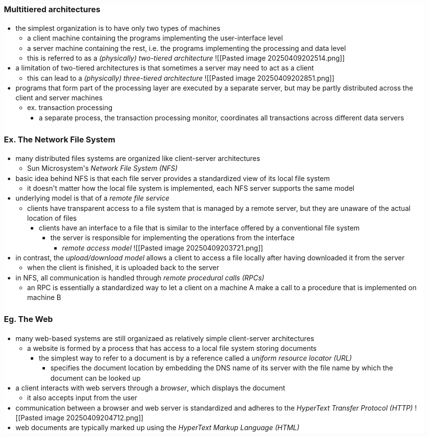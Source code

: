 ### Multitiered architectures
- the simplest organization is to have only two types of machines
	- a client machine containing the programs implementing the user-interface level
	- a server machine containing the rest, i.e. the programs implementing the processing and data level
	- this is referred to as a *(physically) two-tiered architecture*
![[Pasted image 20250409202514.png]]
- a limitation of two-tiered architectures is that sometimes a server may need to act as a client
	- this can lead to a *(physically) three-tiered architecture*
![[Pasted image 20250409202851.png]]
- programs that form part of the processing layer are executed by a separate server, but may be partly distributed across the client and server machines
	- ex. transaction processing
		- a separate process, the transaction processing monitor, coordinates all transactions across different data servers

### Ex. The Network File System
- many distributed files systems are organized like client-server architectures
	- Sun Microsystem's *Network File System (NFS)*
- basic idea behind NFS is that each file server provides a standardized view of its local file system
	- it doesn't matter how the local file system is implemented, each NFS server supports the same model
- underlying model is that of a *remote file service*
	- clients have transparent access to a file system that is managed by a remote server, but they are unaware of the actual location of files
		- clients have an interface to a file that is similar to the interface offered by a conventional file system
			- the server is responsible for implementing the operations from the interface
				- *remote access model*
![[Pasted image 20250409203721.png]]
- in contrast, the *upload/download model* allows a client to access a file locally after having downloaded it from the server
	- when the client is finished, it is uploaded back to the server
- in NFS, all communication is handled through *remote procedural calls (RPCs)*
	- an RPC is essentially a standardized way to let a client on a machine A make a call to a procedure that is implemented on machine B

### Eg. The Web
- many web-based systems are still organizaed as relatively simple client-server architectures
	- a website is formed by a process that has access to a local file system storing documents
		- the simplest way to refer to a document is by a reference called a *uniform resource locator (URL)*
			- specifies the document location by embedding the DNS name of its server with the file name by which the document can be looked up
- a client interacts with web servers through a *browser*, which displays the document
	- it also accepts input from the user
- communication between a browser and web server is standardized and adheres to the *HyperText Transfer Protocol (HTTP)*
![[Pasted image 20250409204712.png]]
- web documents are typically marked up using the *HyperText Markup Language (HTML)*
